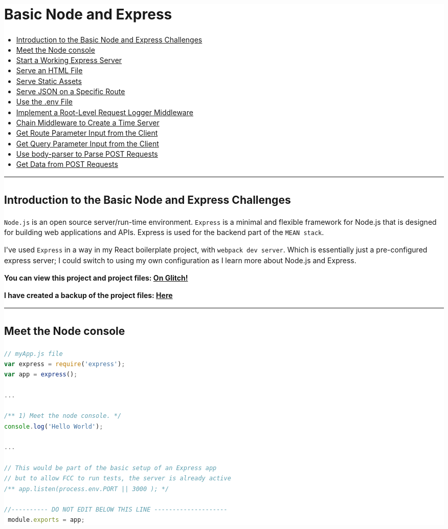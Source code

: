 # Basic Node and Express



- [Introduction to the Basic Node and Express Challenges](#introduction-to-the-basic-node-and-express-challenges)
- [Meet the Node console](#meet-the-node-console)
- [Start a Working Express Server](#start-a-working-express-server)
- [Serve an HTML File](#serve-an-html-file)
- [Serve Static Assets](#serve-static-assets)
- [Serve JSON on a Specific Route](#serve-json-on-a-specific-route)
- [Use the .env File](#use-the-env-file)
- [Implement a Root-Level Request Logger Middleware](#implement-a-root-level-request-logger-middleware)
- [Chain Middleware to Create a Time Server](#chain-middleware-to-create-a-time-server)
- [Get Route Parameter Input from the Client](#get-route-parameter-input-from-the-client)
- [Get Query Parameter Input from the Client](#get-query-parameter-input-from-the-client)
- [Use body-parser to Parse POST Requests](#use-body-parser-to-parse-post-requests)
- [Get Data from POST Requests](#get-data-from-post-requests)



---

## Introduction to the Basic Node and Express Challenges

`Node.js` is an open source server/run-time environment. `Express` is a minimal and flexible framework for Node.js that is designed for building web applications and APIs. Express is used for the backend part of the `MEAN stack`.

I've used `Express` in a way in my React boilerplate project, with `webpack dev server`. Which is essentially just a pre-configured express server; I could switch to using my own configuration as I learn more about Node.js and Express.

**You can view this project and project files: [On Glitch!](https://glitch.com/edit/#!/fcc-squibs-express?path=myApp.js)**

**I have created a backup of the project files: [Here](https://github.com/Squibs/freeCodeCamp/tree/master/5.%20Apis%20and%20Microservices/fcc-squibs-express)**

---

## Meet the Node console

```JavaScript
// myApp.js file
var express = require('express');
var app = express();

...

/** 1) Meet the node console. */
console.log('Hello World');

...

// This would be part of the basic setup of an Express app
// but to allow FCC to run tests, the server is already active
/** app.listen(process.env.PORT || 3000 ); */

//---------- DO NOT EDIT BELOW THIS LINE --------------------
 module.exports = app;
```
